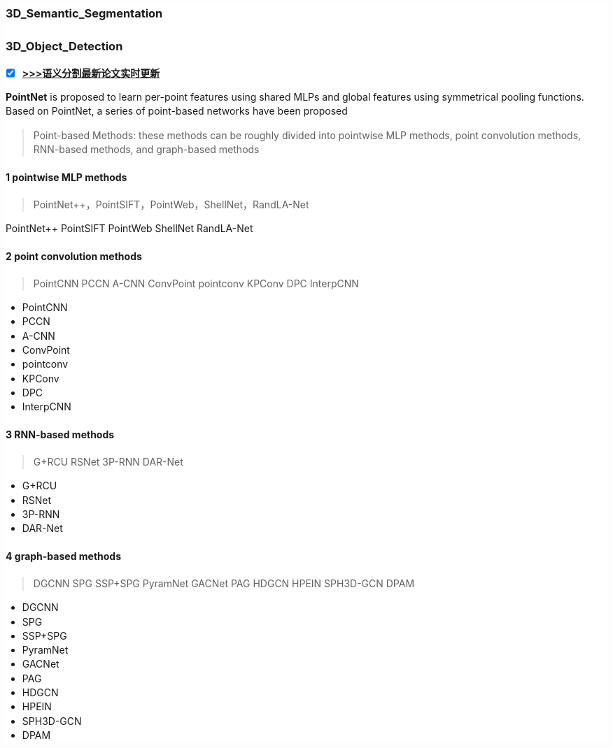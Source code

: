 ### 3D_Semantic_Segmentation


### 3D_Object_Detection
- [x]  [**>>>语义分割最新论文实时更新**](https://zhuanlan.zhihu.com/p/591349481)


**PointNet** is proposed to learn per-point features using shared MLPs and global features using symmetrical pooling functions. Based on PointNet, a series of point-based networks have been proposed

>Point-based Methods: these methods can be roughly divided into pointwise MLP methods, point convolution methods, RNN-based methods, and graph-based methods

#### 1 pointwise MLP methods

> PointNet++，PointSIFT，PointWeb，ShellNet，RandLA-Net



PointNet++
PointSIFT
PointWeb
ShellNet
RandLA-Net




#### 2 point convolution methods

> PointCNN PCCN A-CNN ConvPoint pointconv KPConv DPC InterpCNN


* PointCNN
* PCCN
* A-CNN
* ConvPoint
* pointconv
* KPConv
* DPC
* InterpCNN


#### 3 RNN-based methods
> G+RCU  RSNet  3P-RNN  DAR-Net


* G+RCU  
* RSNet  
* 3P-RNN  
* DAR-Net


#### 4 graph-based methods

> DGCNN SPG SSP+SPG PyramNet GACNet PAG HDGCN  HPEIN SPH3D-GCN DPAM


* DGCNN
* SPG
* SSP+SPG
* PyramNet
* GACNet
* PAG
* HDGCN
* HPEIN
* SPH3D-GCN
* DPAM
